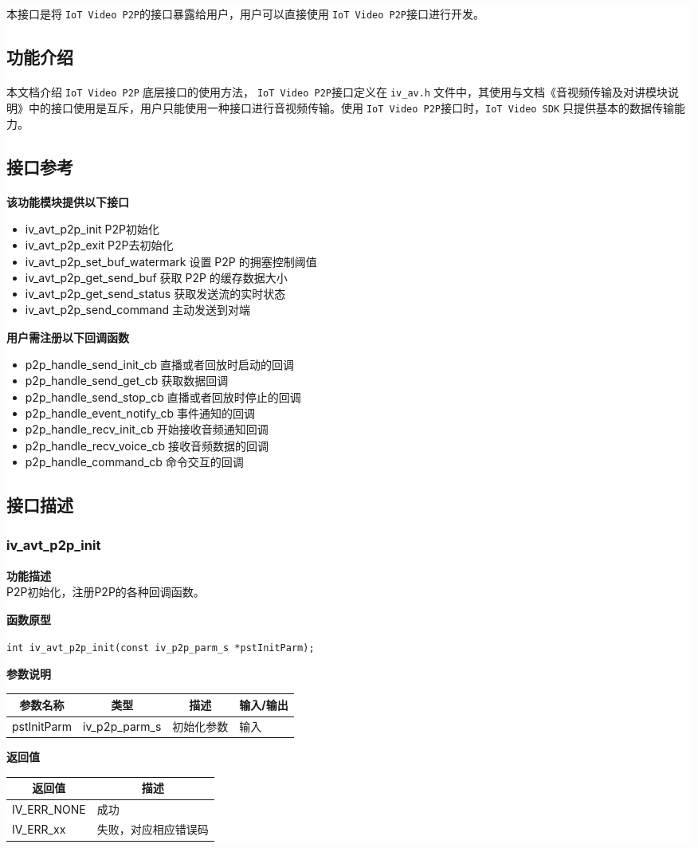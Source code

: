 

本接口是将 `IoT Video P2P`的接口暴露给用户，用户可以直接使用 `IoT Video P2P`接口进行开发。

## 功能介绍

本文档介绍 `IoT Video P2P` 底层接口的使用方法， `IoT Video P2P`接口定义在 `iv_av.h` 文件中，其使用与文档《音视频传输及对讲模块说明》中的接口使用是互斥，用户只能使用一种接口进行音视频传输。使用 `IoT Video P2P`接口时，`IoT Video SDK` 只提供基本的数据传输能力。

## 接口参考

**该功能模块提供以下接口**  

- iv_avt_p2p_init P2P初始化
- iv_avt_p2p_exit P2P去初始化
- iv_avt_p2p_set_buf_watermark 设置 P2P 的拥塞控制阈值
- iv_avt_p2p_get_send_buf 获取 P2P 的缓存数据大小
- iv_avt_p2p_get_send_status 获取发送流的实时状态
- iv_avt_p2p_send_command 主动发送到对端

**用户需注册以下回调函数**  

- p2p_handle_send_init_cb 直播或者回放时启动的回调
- p2p_handle_send_get_cb 获取数据回调
- p2p_handle_send_stop_cb 直播或者回放时停止的回调
- p2p_handle_event_notify_cb 事件通知的回调
- p2p_handle_recv_init_cb 开始接收音频通知回调
- p2p_handle_recv_voice_cb 接收音频数据的回调
- p2p_handle_command_cb 命令交互的回调


## 接口描述

### iv_avt_p2p_init

**功能描述**  
P2P初始化，注册P2P的各种回调函数。

**函数原型**  

```
int iv_avt_p2p_init(const iv_p2p_parm_s *pstInitParm);
```

**参数说明**  

| 参数名称    | 类型          | 描述       | 输入/输出 |
| ----------- | ------------- | ---------- | --------- |
| pstInitParm | iv_p2p_parm_s | 初始化参数 | 输入      |

**返回值**  

| 返回值      | 描述                 |
| ----------- | -------------------- |
| IV_ERR_NONE | 成功                 |
| IV_ERR_xx   | 失败，对应相应错误码 |
